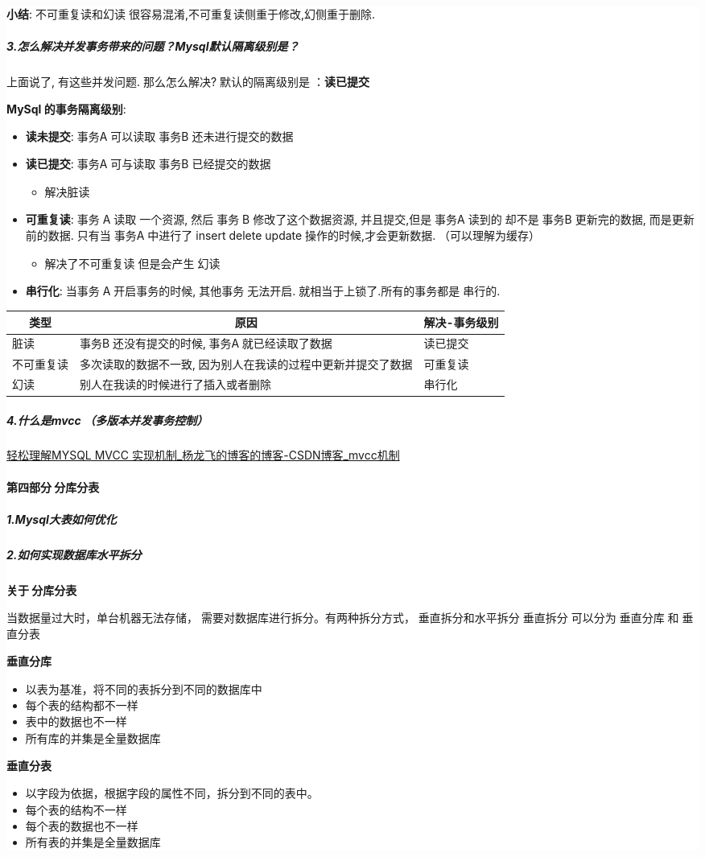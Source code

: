 **小结**: 不可重复读和幻读 很容易混淆,不可重复读侧重于修改,幻侧重于删除.



##### 3.怎么解决并发事务带来的问题？Mysql默认隔离级别是？

上面说了, 有这些并发问题. 那么怎么解决? 默认的隔离级别是 ：**读已提交**

**MySql 的事务隔离级别**: 

- **读未提交**: 事务A 可以读取 事务B 还未进行提交的数据

- **读已提交**: 事务A 可与读取 事务B 已经提交的数据 
  - 解决脏读

- **可重复读**: 事务 A 读取 一个资源, 然后 事务 B  修改了这个数据资源, 并且提交,但是 事务A 读到的 却不是 事务B 更新完的数据, 而是更新前的数据. 只有当 事务A 中进行了 insert delete update 操作的时候,才会更新数据. （可以理解为缓存） 
  - 解决了不可重复读 但是会产生 幻读

- **串行化**: 当事务 A 开启事务的时候, 其他事务 无法开启. 就相当于上锁了.所有的事务都是 串行的.   



| 类型       | 原因                                                         | 解决-事务级别 |
| ---------- | ------------------------------------------------------------ | ------------- |
| 脏读       | 事务B 还没有提交的时候, 事务A 就已经读取了数据               | 读已提交      |
| 不可重复读 | 多次读取的数据不一致, 因为别人在我读的过程中更新并提交了数据 | 可重复读      |
| 幻读       | 别人在我读的时候进行了插入或者删除                           | 串行化        |

##### 4.什么是mvcc （多版本并发事务控制）

[轻松理解MYSQL MVCC 实现机制_杨龙飞的博客的博客-CSDN博客_mvcc机制](https://blog.csdn.net/whoamiyang/article/details/51901888)



#### 第四部分 分库分表

 

##### 1.Mysql大表如何优化

##### 2.如何实现数据库水平拆分

**关于 分库分表**

当数据量过大时，单台机器无法存储， 需要对数据库进行拆分。有两种拆分方式，
垂直拆分和水平拆分
垂直拆分 可以分为 垂直分库 和 垂直分表

**垂直分库** 

- 以表为基准，将不同的表拆分到不同的数据库中
- 每个表的结构都不一样
- 表中的数据也不一样
- 所有库的并集是全量数据库

**垂直分表**

- 以字段为依据，根据字段的属性不同，拆分到不同的表中。
- 每个表的结构不一样
- 每个表的数据也不一样
- 所有表的并集是全量数据库
